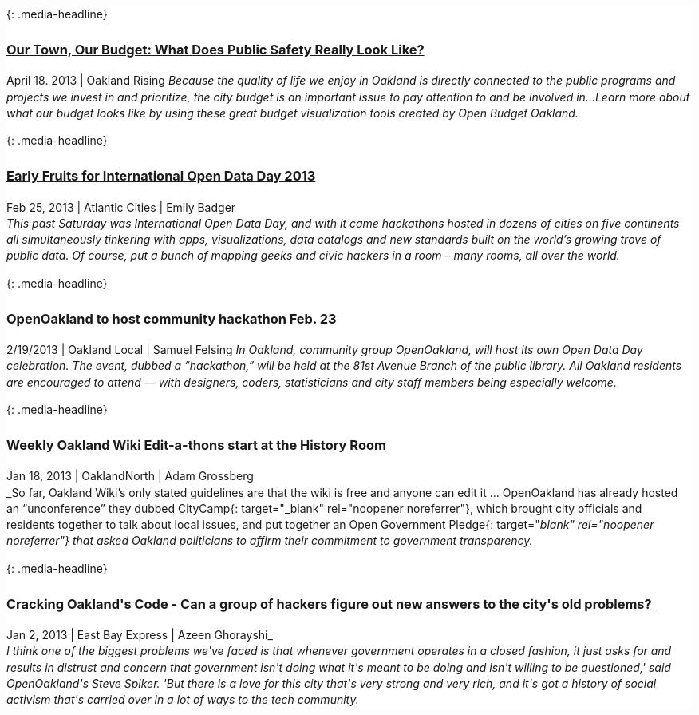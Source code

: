 {: .media-headline}
### [Our Town, Our Budget: What Does Public Safety Really Look Like?](https://oaklandrising.org/our-town-our-budget-what-does-public-safety-really-look/)
April 18. 2013 | Oakland Rising
_Because the quality of life we enjoy in Oakland is directly connected to the public programs and projects we invest in and prioritize, the city budget is an important issue to pay attention to and be involved in...Learn more about what our budget looks like by using these great budget visualization tools created by Open Budget Oakland._

{: .media-headline}
### [Early Fruits for International Open Data Day 2013](http://www.theatlanticcities.com/technology/2013/02/early-fruits-international-open-data-day-2013/4793 "Early Fruits for International Open Data Day 2013")  
Feb 25, 2013 | Atlantic Cities | Emily Badger  
_This past Saturday was International Open Data Day, and with it came hackathons hosted in dozens of cities on five continents all simultaneously tinkering with apps, visualizations, data catalogs and new standards built on the world’s growing trove of public data. Of course, put a bunch of mapping geeks and civic hackers in a room – many rooms, all over the world._


{: .media-headline}
### OpenOakland to host community hackathon Feb. 23  
2/19/2013 | Oakland Local | Samuel Felsing
_In Oakland, community group OpenOakland, will host its own Open Data Day celebration. The event, dubbed a “hackathon,” will be held at the 81st Avenue Branch of the public library. All Oakland residents are encouraged to attend — with designers, coders, statisticians and city staff members being especially welcome._

{: .media-headline}
### [Weekly Oakland Wiki Edit-a-thons start at the History Room](http://oaklandnorth.net/2013/01/14/weekly-oakland-wiki-edit-a-thons-start-at-the-history-room/ "Wiki")  
Jan 18, 2013 | OaklandNorth | Adam Grossberg  
_So far, Oakland Wiki’s only stated guidelines are that the wiki is free and anyone can edit it ... OpenOakland has already hosted an [“unconference” they dubbed CityCamp](http://oaklandnorth.net/2012/12/03/openoakland-brigade-encourages-collaboration-between-government-and-community-using-technology/){: target="_blank" rel="noopener noreferrer"}, which brought city officials and residents together to talk about local issues, and [put together an Open Government Pledge](http://oaklandnorth.net/2012/11/02/oaklanders-push-city-council-candidates-for-increased-government-transparency/){: target="_blank" rel="noopener noreferrer"} that asked Oakland politicians to affirm their commitment to government transparency._

{: .media-headline}
### [Cracking Oakland's Code - Can a group of hackers figure out new answers to the city's old problems?](https://eastbayexpress.com/cracking-oaklands-code-1/)
Jan 2, 2013 | East Bay Express | Azeen Ghorayshi_  
_I think one of the biggest problems we've faced is that whenever government operates in a closed fashion, it just asks for and results in distrust and concern that government isn't doing what it's meant to be doing and isn't willing to be questioned,' said OpenOakland's Steve Spiker. 'But there is a love for this city that's very strong and very rich, and it's got a history of social activism that's carried over in a lot of ways to the tech community._
